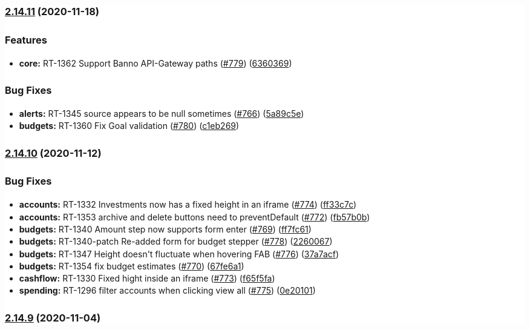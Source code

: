 ### [2.14.11](https://github.com/geezeo/responsive-tiles/compare/v2.14.10...v2.14.11) (2020-11-18)

### Features

- **core:** RT-1362 Support Banno API-Gateway paths ([#779](https://github.com/geezeo/responsive-tiles/issues/779)) ([6360369](https://github.com/geezeo/responsive-tiles/commit/6360369b1f4baa57da62cd99143e10782e455070))

### Bug Fixes

- **alerts:** RT-1345 source appears to be null sometimes ([#766](https://github.com/geezeo/responsive-tiles/issues/766)) ([5a89c5e](https://github.com/geezeo/responsive-tiles/commit/5a89c5e82a8eb1ffc21f45aba3e57605f448e2b6))
- **budgets:** RT-1360 Fix Goal validation ([#780](https://github.com/geezeo/responsive-tiles/issues/780)) ([c1eb269](https://github.com/geezeo/responsive-tiles/commit/c1eb269c26dadac98fd4ad54ca7e1815c9745ef7))

### [2.14.10](https://github.com/geezeo/responsive-tiles/compare/v2.14.9...v2.14.10) (2020-11-12)

### Bug Fixes

- **accounts:** RT-1332 Investments now has a fixed height in an iframe ([#774](https://github.com/geezeo/responsive-tiles/issues/774)) ([ff33c7c](https://github.com/geezeo/responsive-tiles/commit/ff33c7c27b8de9a960299cdc920497f6e5bf4469))
- **accounts:** RT-1353 archive and delete buttons need to preventDefault ([#772](https://github.com/geezeo/responsive-tiles/issues/772)) ([fb57b0b](https://github.com/geezeo/responsive-tiles/commit/fb57b0b038d042da411c693a2fd354e3f249728b))
- **budgets:** RT-1340 Amount step now supports form enter ([#769](https://github.com/geezeo/responsive-tiles/issues/769)) ([ff7fc61](https://github.com/geezeo/responsive-tiles/commit/ff7fc61a5a54e696420fc1ade439b53db18dc511))
- **budgets:** RT-1340-patch Re-added form for budget stepper ([#778](https://github.com/geezeo/responsive-tiles/issues/778)) ([2260067](https://github.com/geezeo/responsive-tiles/commit/2260067ad01eff2fbd3e4f30b50a3f1f4b853f09))
- **budgets:** RT-1347 Height doesn't fluctuate when hovering FAB ([#776](https://github.com/geezeo/responsive-tiles/issues/776)) ([37a7acf](https://github.com/geezeo/responsive-tiles/commit/37a7acf2919a5b419c4ba088d736f203d04c2412))
- **budgets:** RT-1354 fix budget estimates ([#770](https://github.com/geezeo/responsive-tiles/issues/770)) ([67fe6a1](https://github.com/geezeo/responsive-tiles/commit/67fe6a157de6dc3a0455e6f9a8534f0d826c8dbc))
- **cashflow:** RT-1330 Fixed hight inside an iframe ([#773](https://github.com/geezeo/responsive-tiles/issues/773)) ([f65f5fa](https://github.com/geezeo/responsive-tiles/commit/f65f5faeab346e89125be977c6ae9d14d30bbbfe))
- **spending:** RT-1296 filter accounts when clicking view all ([#775](https://github.com/geezeo/responsive-tiles/issues/775)) ([0e20101](https://github.com/geezeo/responsive-tiles/commit/0e20101d5f636e86d39e4817724852eec2458bd7))

### [2.14.9](https://github.com/geezeo/responsive-tiles/compare/v2.14.8...v2.14.9) (2020-11-04)
